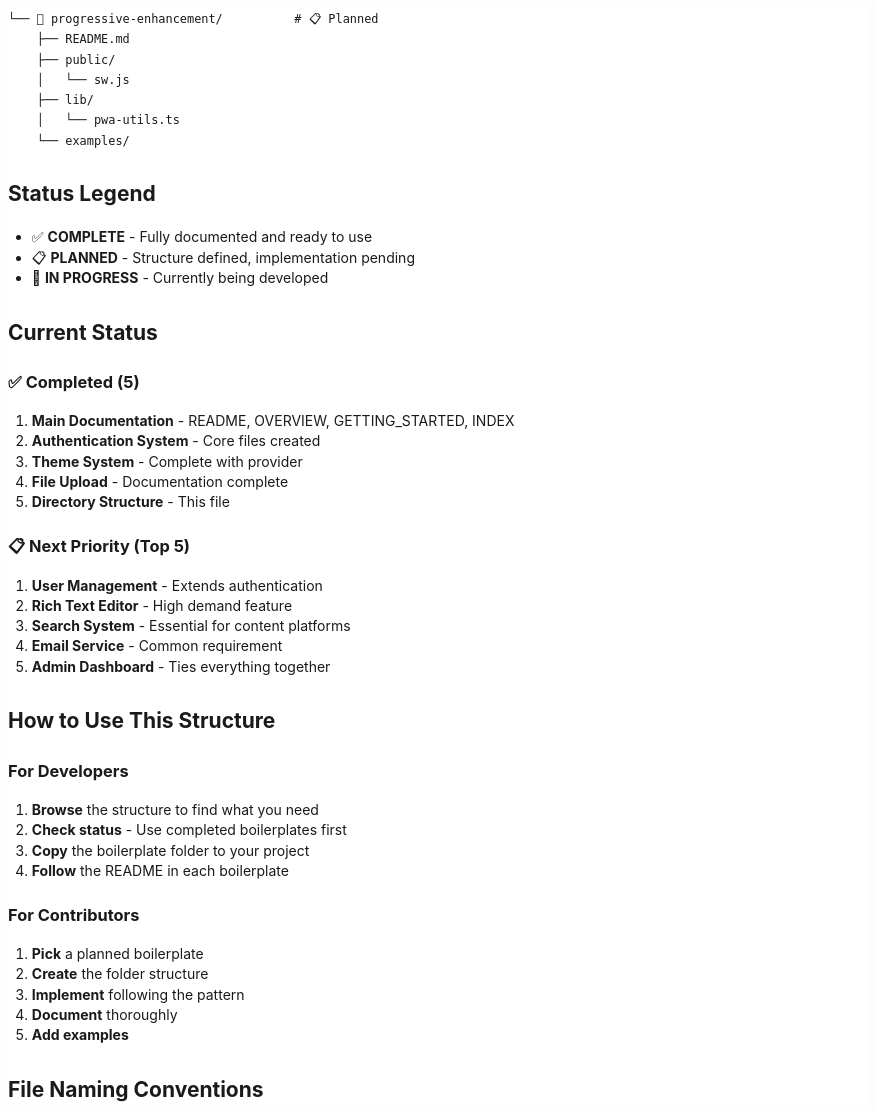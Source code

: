 ```
└── 🚀 progressive-enhancement/          # 📋 Planned
    ├── README.md
    ├── public/
    │   └── sw.js
    ├── lib/
    │   └── pwa-utils.ts
    └── examples/
```

## Status Legend

- ✅ **COMPLETE** - Fully documented and ready to use
- 📋 **PLANNED** - Structure defined, implementation pending
- 🚧 **IN PROGRESS** - Currently being developed

## Current Status

### ✅ Completed (5)
1. **Main Documentation** - README, OVERVIEW, GETTING_STARTED, INDEX
2. **Authentication System** - Core files created
3. **Theme System** - Complete with provider
4. **File Upload** - Documentation complete
5. **Directory Structure** - This file

### 📋 Next Priority (Top 5)
1. **User Management** - Extends authentication
2. **Rich Text Editor** - High demand feature
3. **Search System** - Essential for content platforms
4. **Email Service** - Common requirement
5. **Admin Dashboard** - Ties everything together

## How to Use This Structure

### For Developers
1. **Browse** the structure to find what you need
2. **Check status** - Use completed boilerplates first
3. **Copy** the boilerplate folder to your project
4. **Follow** the README in each boilerplate

### For Contributors
1. **Pick** a planned boilerplate
2. **Create** the folder structure
3. **Implement** following the pattern
4. **Document** thoroughly
5. **Add examples**

## File Naming Conventions
